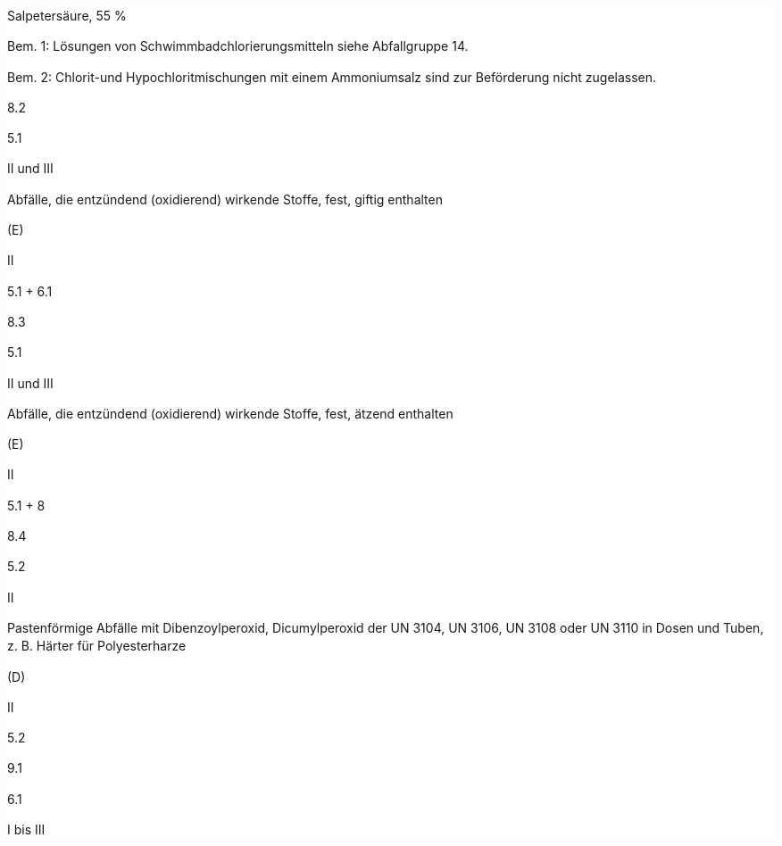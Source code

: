 Salpetersäure,
55 %

Bem. 1: Lösungen von Schwimmbadchlorierungsmitteln siehe Abfallgruppe 14.

Bem. 2: Chlorit-und Hypochloritmischungen mit
einem Ammoniumsalz
sind zur Beförderung nicht zugelassen.

8.2

5.1

II und III

Abfälle, die entzündend (oxidierend) wirkende
Stoffe, fest, giftig enthalten

(E)

II

5.1 + 6.1

8.3

5.1

II und III

Abfälle, die entzündend (oxidierend) wirkende
Stoffe, fest, ätzend enthalten

(E)

II

5.1 + 8

8.4

5.2

II

Pastenförmige Abfälle mit Dibenzoylperoxid, Dicumylperoxid der UN 3104,
UN 3106, UN 3108 oder
UN 3110 in Dosen und
Tuben, z. B. Härter für
Polyesterharze

(D)

II

5.2

9.1

6.1

I bis III
